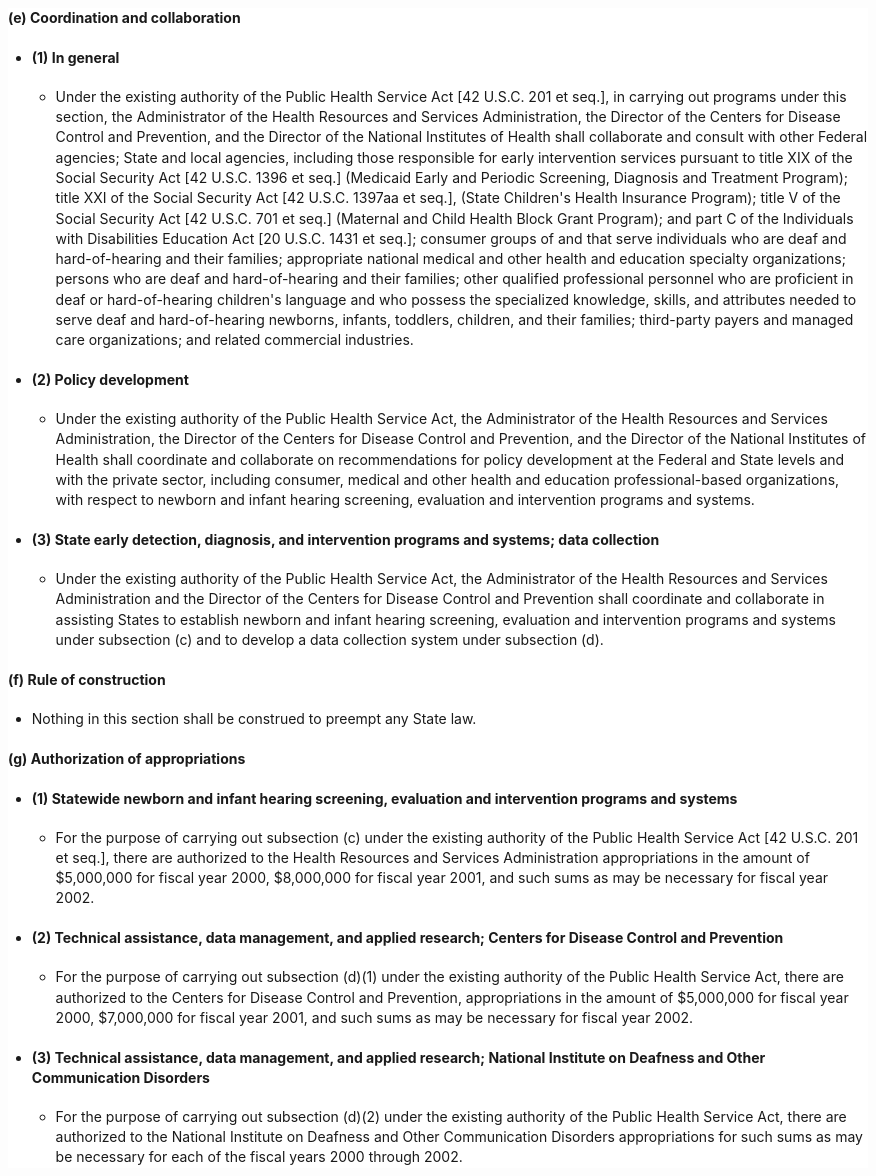 #### (e) Coordination and collaboration
* #### (1) In general
  * Under the existing authority of the Public Health Service Act [42 U.S.C. 201 et seq.], in carrying out programs under this section, the Administrator of the Health Resources and Services Administration, the Director of the Centers for Disease Control and Prevention, and the Director of the National Institutes of Health shall collaborate and consult with other Federal agencies; State and local agencies, including those responsible for early intervention services pursuant to title XIX of the Social Security Act [42 U.S.C. 1396 et seq.] (Medicaid Early and Periodic Screening, Diagnosis and Treatment Program); title XXI of the Social Security Act [42 U.S.C. 1397aa et seq.], (State Children's Health Insurance Program); title V of the Social Security Act [42 U.S.C. 701 et seq.] (Maternal and Child Health Block Grant Program); and part C of the Individuals with Disabilities Education Act [20 U.S.C. 1431 et seq.]; consumer groups of and that serve individuals who are deaf and hard-of-hearing and their families; appropriate national medical and other health and education specialty organizations; persons who are deaf and hard-of-hearing and their families; other qualified professional personnel who are proficient in deaf or hard-of-hearing children's language and who possess the specialized knowledge, skills, and attributes needed to serve deaf and hard-of-hearing newborns, infants, toddlers, children, and their families; third-party payers and managed care organizations; and related commercial industries.

* #### (2) Policy development
  * Under the existing authority of the Public Health Service Act, the Administrator of the Health Resources and Services Administration, the Director of the Centers for Disease Control and Prevention, and the Director of the National Institutes of Health shall coordinate and collaborate on recommendations for policy development at the Federal and State levels and with the private sector, including consumer, medical and other health and education professional-based organizations, with respect to newborn and infant hearing screening, evaluation and intervention programs and systems.

* #### (3) State early detection, diagnosis, and intervention programs and systems; data collection
  * Under the existing authority of the Public Health Service Act, the Administrator of the Health Resources and Services Administration and the Director of the Centers for Disease Control and Prevention shall coordinate and collaborate in assisting States to establish newborn and infant hearing screening, evaluation and intervention programs and systems under subsection (c) and to develop a data collection system under subsection (d).

#### (f) Rule of construction
* Nothing in this section shall be construed to preempt any State law.

#### (g) Authorization of appropriations
* #### (1) Statewide newborn and infant hearing screening, evaluation and intervention programs and systems
  * For the purpose of carrying out subsection (c) under the existing authority of the Public Health Service Act [42 U.S.C. 201 et seq.], there are authorized to the Health Resources and Services Administration appropriations in the amount of $5,000,000 for fiscal year 2000, $8,000,000 for fiscal year 2001, and such sums as may be necessary for fiscal year 2002.

* #### (2) Technical assistance, data management, and applied research; Centers for Disease Control and Prevention
  * For the purpose of carrying out subsection (d)(1) under the existing authority of the Public Health Service Act, there are authorized to the Centers for Disease Control and Prevention, appropriations in the amount of $5,000,000 for fiscal year 2000, $7,000,000 for fiscal year 2001, and such sums as may be necessary for fiscal year 2002.

* #### (3) Technical assistance, data management, and applied research; National Institute on Deafness and Other Communication Disorders
  * For the purpose of carrying out subsection (d)(2) under the existing authority of the Public Health Service Act, there are authorized to the National Institute on Deafness and Other Communication Disorders appropriations for such sums as may be necessary for each of the fiscal years 2000 through 2002.
